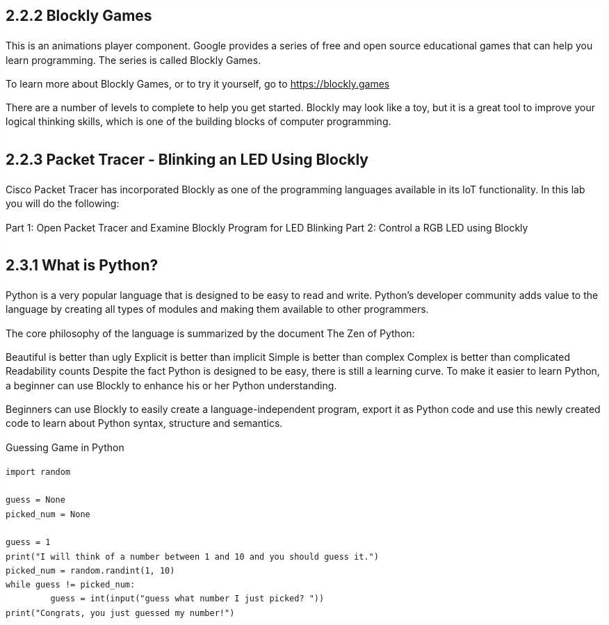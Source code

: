 

## 2.2.2 Blockly Games
This is an animations player component.
Google provides a series of free and open source educational games that can help you learn programming. The series is called Blockly Games.

To learn more about Blockly Games, or to try it yourself, go to https://blockly.games

There are a number of levels to complete to help you get started. Blockly may look like a toy, but it is a great tool to improve your logical thinking skills, which is one of the building blocks of computer programming.

## 2.2.3 Packet Tracer - Blinking an LED Using Blockly
Cisco Packet Tracer has incorporated Blockly as one of the programming languages available in its IoT functionality. In this lab you will do the following:

Part 1: Open Packet Tracer and Examine Blockly Program for LED Blinking
Part 2: Control a RGB LED using Blockly


## 2.3.1 What is Python?
Python is a very popular language that is designed to be easy to read and write. Python’s developer community adds value to the language by creating all types of modules and making them available to other programmers.

The core philosophy of the language is summarized by the document The Zen of Python:

Beautiful is better than ugly
Explicit is better than implicit
Simple is better than complex
Complex is better than complicated
Readability counts
Despite the fact Python is designed to be easy, there is still a learning curve. To make it easier to learn Python, a beginner can use Blockly to enhance his or her Python understanding.

Beginners can use Blockly to easily create a language-independent program, export it as Python code and use this newly created code to learn about Python syntax, structure and semantics.

Guessing Game in Python

```
import random

guess = None
picked_num = None

guess = 1
print("I will think of a number between 1 and 10 and you should guess it.")
picked_num = random.randint(1, 10)
while guess != picked_num:
         guess = int(input("guess what number I just picked? "))
print("Congrats, you just guessed my number!")
```
